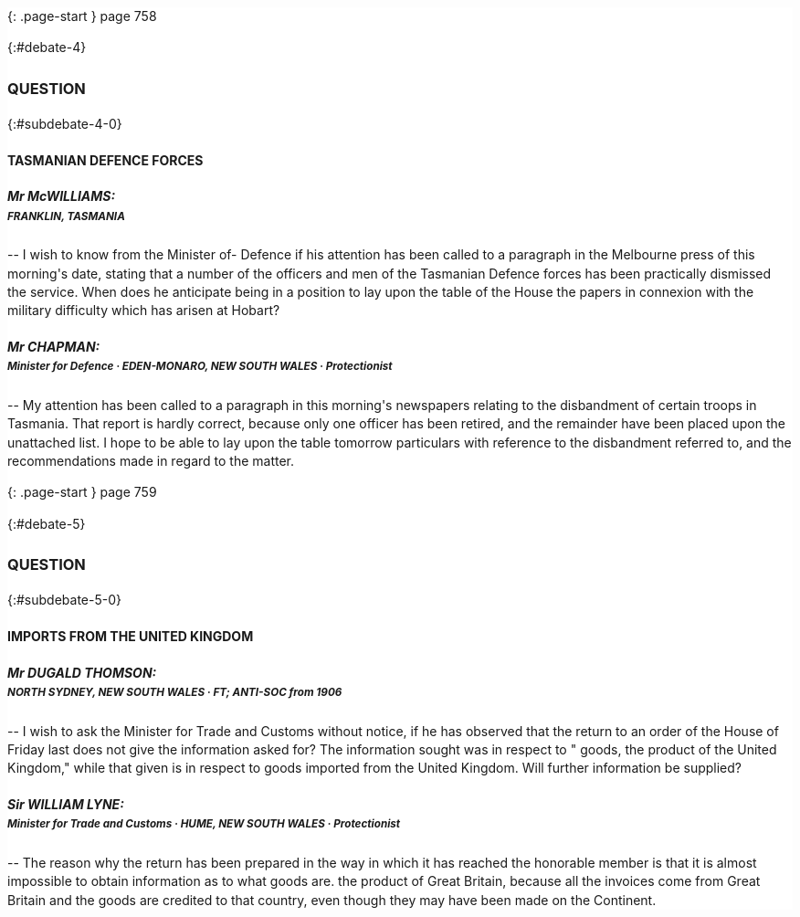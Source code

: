 {: .page-start }
page 758

{:#debate-4}
### QUESTION

{:#subdebate-4-0}
#### TASMANIAN DEFENCE FORCES

##### Mr McWILLIAMS:<br><small class="text-muted">FRANKLIN, TASMANIA</small>

-- I wish to know from the Minister of- Defence if his attention has been called to a paragraph in the Melbourne press of this morning's date, stating that a number of the officers and men of the Tasmanian Defence forces has been practically dismissed the service. When  does he anticipate being in a position to lay upon the table of the House the papers in connexion with the military difficulty which has arisen at Hobart? 

##### Mr CHAPMAN:<br><small class="text-muted">Minister for Defence &middot; EDEN-MONARO, NEW SOUTH WALES &middot; Protectionist</small>

-- My attention has been called to a paragraph in this morning's newspapers relating to the disbandment of certain troops in Tasmania. That report is hardly correct, because only one officer has been retired, and the remainder have been placed upon the unattached list. I hope to be able to lay upon the table tomorrow particulars with reference to the disbandment referred to, and the recommendations made in regard to the matter. 

{: .page-start }
page 759

{:#debate-5}
### QUESTION

{:#subdebate-5-0}
#### IMPORTS FROM THE UNITED KINGDOM

##### Mr DUGALD THOMSON:<br><small class="text-muted">NORTH SYDNEY, NEW SOUTH WALES &middot; FT; ANTI-SOC from 1906</small>

-- I wish to ask the Minister for Trade and Customs without notice, if he has observed that the return to an order of the House of Friday last does not give the information asked for? The information sought was in respect to " goods, the product of the United Kingdom," while that given is in respect to goods imported from the United Kingdom. Will further information be supplied? 

##### Sir WILLIAM LYNE:<br><small class="text-muted">Minister for Trade and Customs &middot; HUME, NEW SOUTH WALES &middot; Protectionist</small>

-- The reason why the return has been prepared in the way in which it has reached the honorable member is that it is almost impossible to obtain information as to what goods are. the product of Great Britain, because all the invoices come from Great Britain and the goods are credited to that country, even though they may have been made on the Continent. 
